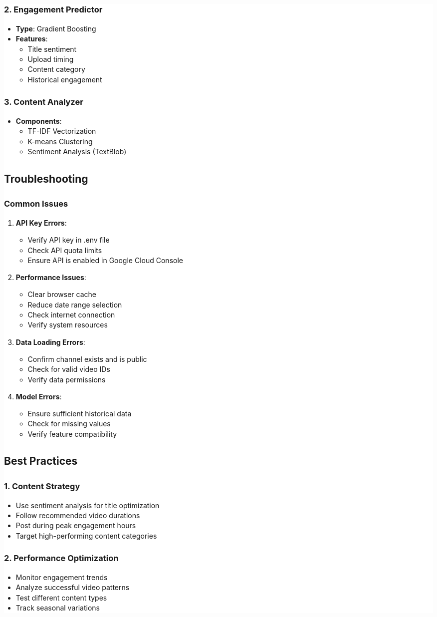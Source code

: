 ### 2. Engagement Predictor
- **Type**: Gradient Boosting
- **Features**:
  - Title sentiment
  - Upload timing
  - Content category
  - Historical engagement

### 3. Content Analyzer
- **Components**:
  - TF-IDF Vectorization
  - K-means Clustering
  - Sentiment Analysis (TextBlob)

## Troubleshooting

### Common Issues

1. **API Key Errors**:
   - Verify API key in .env file
   - Check API quota limits
   - Ensure API is enabled in Google Cloud Console

2. **Performance Issues**:
   - Clear browser cache
   - Reduce date range selection
   - Check internet connection
   - Verify system resources

3. **Data Loading Errors**:
   - Confirm channel exists and is public
   - Check for valid video IDs
   - Verify data permissions

4. **Model Errors**:
   - Ensure sufficient historical data
   - Check for missing values
   - Verify feature compatibility

## Best Practices

### 1. Content Strategy
- Use sentiment analysis for title optimization
- Follow recommended video durations
- Post during peak engagement hours
- Target high-performing content categories

### 2. Performance Optimization
- Monitor engagement trends
- Analyze successful video patterns
- Test different content types
- Track seasonal variations

